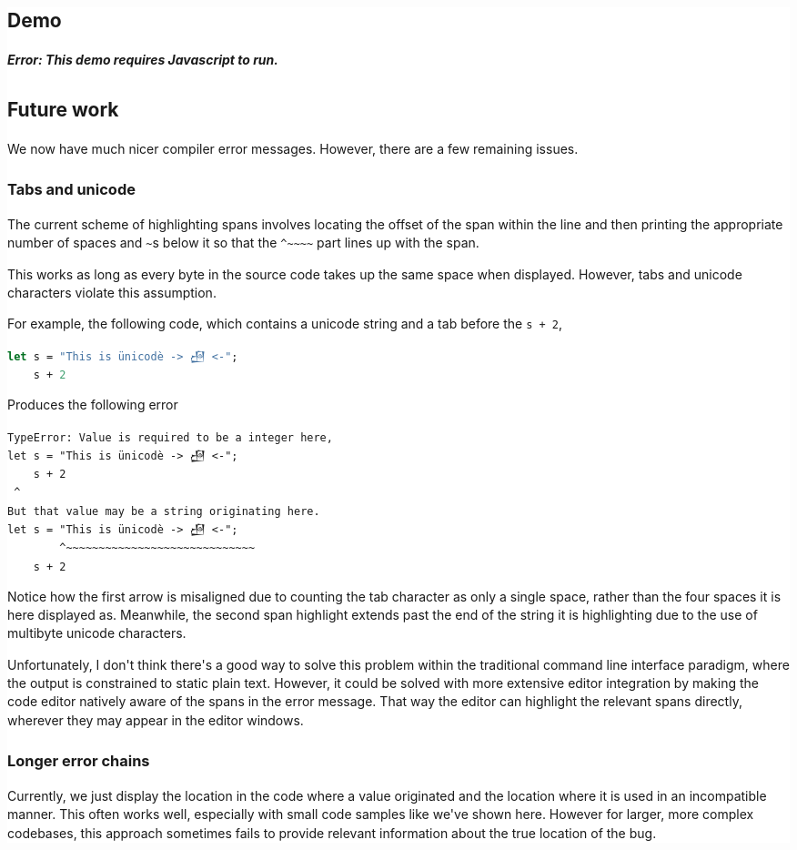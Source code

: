 
## Demo

<script src="/demos/cubiml/p7/demo.js"></script>
<noscript><em><strong>Error: This demo requires Javascript to run.</strong></em></noscript>
<cubiml-demo></cubiml-demo>

## Future work

We now have much nicer compiler error messages. However, there are a few remaining issues.

### Tabs and unicode

The current scheme of highlighting spans involves locating the offset of the span within the line and then printing the appropriate number of spaces and `~`s below it so that the `^~~~~` part lines up with the span. 

This works as long as every byte in the source code takes up the same space when displayed. However, tabs and unicode characters violate this assumption.

For example, the following code, which contains a unicode string and a tab before the `s + 2`,

```ocaml
let s = "This is ünicodè -> 𒍅 <-";
    s + 2
```

Produces the following error
```
TypeError: Value is required to be a integer here,
let s = "This is ünicodè -> 𒍅 <-";
    s + 2
 ^    
But that value may be a string originating here.
let s = "This is ünicodè -> 𒍅 <-";
        ^~~~~~~~~~~~~~~~~~~~~~~~~~~~~~ 
    s + 2
```

Notice how the first arrow is misaligned due to counting the tab character as only a single space, rather than the four spaces it is here displayed as. Meanwhile, the second span highlight extends past the end of the string it is highlighting due to the use of multibyte unicode characters.

Unfortunately, I don't think there's a good way to solve this problem within the traditional command line interface paradigm, where the output is constrained to static plain text. However, it could be solved with more extensive editor integration by making the code editor natively aware of the spans in the error message. That way the editor can highlight the relevant spans directly, wherever they may appear in the editor windows.

### Longer error chains

Currently, we just display the location in the code where a value originated and the location where it is used in an incompatible manner. This often works well, especially with small code samples like we've shown here. However for larger, more complex codebases, this approach sometimes fails to provide relevant information about the true location of the bug.
